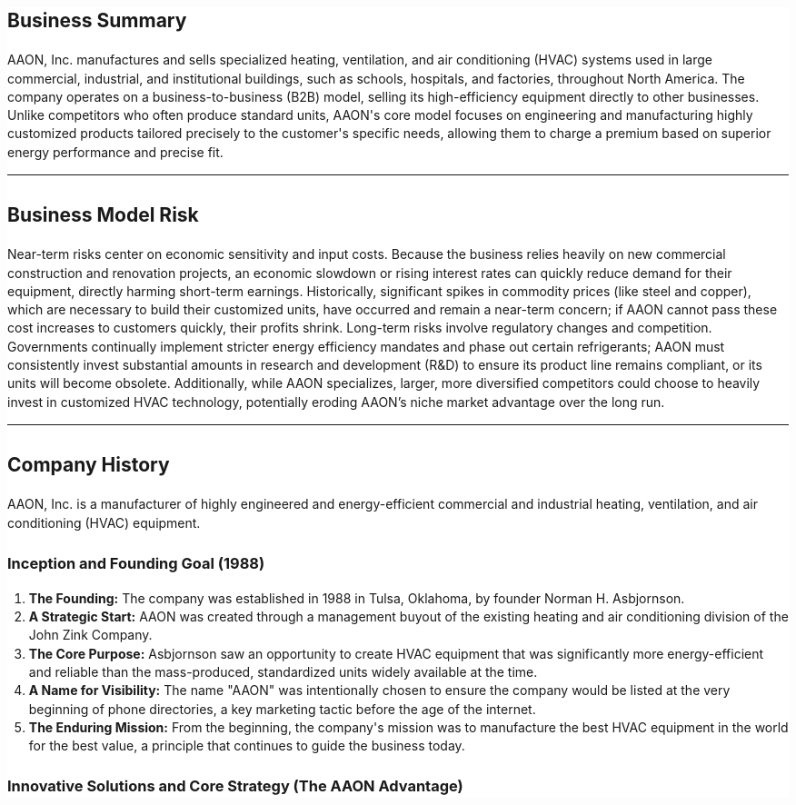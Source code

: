## Business Summary

AAON, Inc. manufactures and sells specialized heating, ventilation, and air conditioning (HVAC) systems used in large commercial, industrial, and institutional buildings, such as schools, hospitals, and factories, throughout North America. The company operates on a business-to-business (B2B) model, selling its high-efficiency equipment directly to other businesses. Unlike competitors who often produce standard units, AAON's core model focuses on engineering and manufacturing highly customized products tailored precisely to the customer's specific needs, allowing them to charge a premium based on superior energy performance and precise fit.

---

## Business Model Risk

Near-term risks center on economic sensitivity and input costs. Because the business relies heavily on new commercial construction and renovation projects, an economic slowdown or rising interest rates can quickly reduce demand for their equipment, directly harming short-term earnings. Historically, significant spikes in commodity prices (like steel and copper), which are necessary to build their customized units, have occurred and remain a near-term concern; if AAON cannot pass these cost increases to customers quickly, their profits shrink. Long-term risks involve regulatory changes and competition. Governments continually implement stricter energy efficiency mandates and phase out certain refrigerants; AAON must consistently invest substantial amounts in research and development (R&D) to ensure its product line remains compliant, or its units will become obsolete. Additionally, while AAON specializes, larger, more diversified competitors could choose to heavily invest in customized HVAC technology, potentially eroding AAON’s niche market advantage over the long run.

---

## Company History

AAON, Inc. is a manufacturer of highly engineered and energy-efficient commercial and industrial heating, ventilation, and air conditioning (HVAC) equipment.

### **Inception and Founding Goal (1988)**

1.  **The Founding:** The company was established in 1988 in Tulsa, Oklahoma, by founder Norman H. Asbjornson.
2.  **A Strategic Start:** AAON was created through a management buyout of the existing heating and air conditioning division of the John Zink Company.
3.  **The Core Purpose:** Asbjornson saw an opportunity to create HVAC equipment that was significantly more energy-efficient and reliable than the mass-produced, standardized units widely available at the time.
4.  **A Name for Visibility:** The name "AAON" was intentionally chosen to ensure the company would be listed at the very beginning of phone directories, a key marketing tactic before the age of the internet.
5.  **The Enduring Mission:** From the beginning, the company's mission was to manufacture the best HVAC equipment in the world for the best value, a principle that continues to guide the business today.

### **Innovative Solutions and Core Strategy (The AAON Advantage)**
